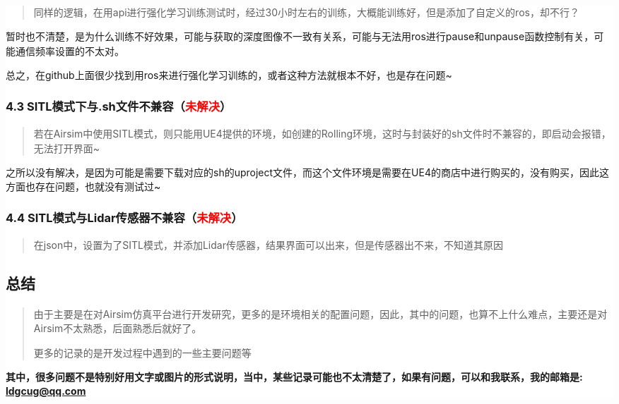 > 同样的逻辑，在用api进行强化学习训练测试时，经过30小时左右的训练，大概能训练好，但是添加了自定义的ros，却不行？

暂时也不清楚，是为什么训练不好效果，可能与获取的深度图像不一致有关系，可能与无法用ros进行pause和unpause函数控制有关，可能通信频率设置的不太对。

总之，在github上面很少找到用ros来进行强化学习训练的，或者这种方法就根本不好，也是存在问题~

### 4.3 SITL模式下与.sh文件不兼容（<font color='red'>未解决</font>）

> 若在Airsim中使用SITL模式，则只能用UE4提供的环境，如创建的Rolling环境，这时与封装好的sh文件时不兼容的，即启动会报错，无法打开界面~

之所以没有解决，是因为可能是需要下载对应的sh的uproject文件，而这个文件环境是需要在UE4的商店中进行购买的，没有购买，因此这方面也存在问题，也就没有测试过~

### 4.4 SITL模式与Lidar传感器不兼容（<font color='red'>未解决</font>）

> 在json中，设置为了SITL模式，并添加Lidar传感器，结果界面可以出来，但是传感器出不来，不知道其原因

## 总结

> 由于主要是在对Airsim仿真平台进行开发研究，更多的是环境相关的配置问题，因此，其中的问题，也算不上什么难点，主要还是对Airsim不太熟悉，后面熟悉后就好了。
>
> 更多的记录的是开发过程中遇到的一些主要问题等

**其中，很多问题不是特别好用文字或图片的形式说明，当中，某些记录可能也不太清楚了，如果有问题，可以和我联系，我的邮箱是:  ldgcug@qq.com**

